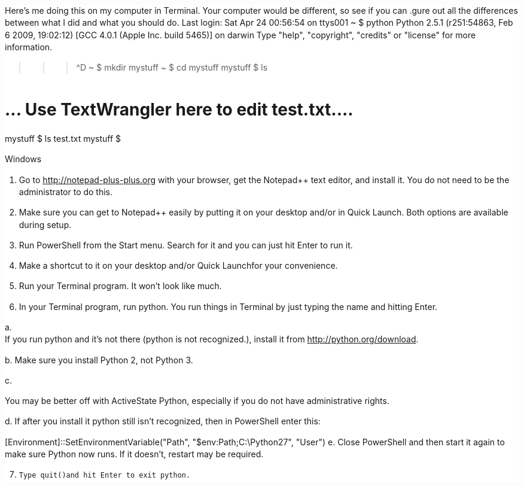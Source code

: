 Here’s me doing this on my computer in Terminal. Your computer would be different, so see if you can .gure out all the differences between what I did and what you should do.
 Last login: Sat Apr 24 00:56:54 on ttys001
 ~ $ python
 Python 2.5.1 (r251:54863, Feb 6 2009, 19:02:12)
 [GCC 4.0.1 (Apple Inc. build 5465)] on darwin
 Type "help", "copyright", "credits" or "license" for more information.
 >>> ^D
 ~ $ mkdir mystuff
 ~ $ cd mystuff
 mystuff $ ls
 # ... Use TextWrangler here to edit test.txt....
 mystuff $ ls
 test.txt
 mystuff $ 

Windows 

1.  Go to http://notepad-plus-plus.org with your browser, get the Notepad++ text editor, and install it. You do not need to be the administrator to do this. 

2. 	Make sure you can get to Notepad++ easily by putting it on your desktop and/or in Quick Launch. Both options are available during setup. 

3. 	Run PowerShell from the Start menu. Search for it and you can just hit Enter to run it. 

4. 	Make a shortcut to it on your desktop and/or Quick Launchfor your convenience. 

5. 	Run your Terminal program. It won’t look like much. 

6. 	In your Terminal program, run python. You run things in Terminal by just typing the name and hitting Enter. 

a. 	
If you run python and it’s not there (python is not recognized.), install it from http://python.org/download.

 b. Make sure you install Python 2, not Python 3. 

c. 	

You may be better off with ActiveState Python, especially if you do not have adminis­trative rights. 

d. 
If after you install it python still isn’t recognized, then in PowerShell enter this:




   [Environment]::SetEnvironmentVariable("Path", "$env:Path;C:\Python27", "User") 
e. 	Close PowerShell and then start it again to make sure Python now runs. If it doesn’t, restart may be required. 

 

 7. 	Type quit()and hit Enter to exit python. 
